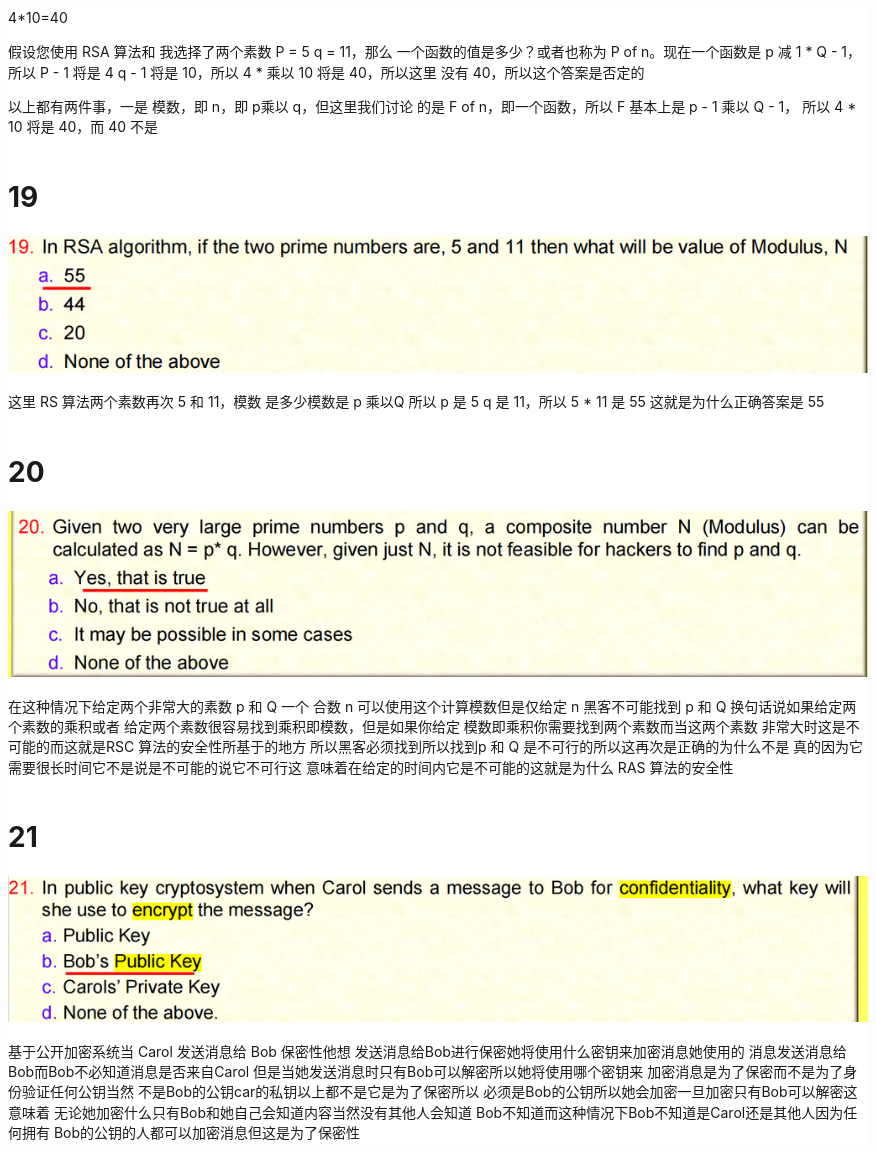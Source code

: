 4*10=40

 假设您使用 RSA 算法和 我选择了两个素数 P = 5 q = 11，那么 一个函数的值是多少？或者也称为 P of n。现在一个函数是 p 减 1 * Q - 1，所以 P - 1 将是 4 q - 1 将是 10，所以 4 * 乘以 10 将是 40，所以这里 没有 40，所以这个答案是否定的

以上都有两件事，一是 模数，即 n，即 p乘以 q，但这里我们讨论 的是 F of n，即一个函数，所以 F 基本上是 p - 1 乘以 Q - 1， 所以 4 * 10 将是 40，而 40 不是

# 19

![image-20250402161753450](./assets/image-20250402161753450.png)

这里 RS 算法两个素数再次 5 和 11，模数 是多少模数是 p 乘以Q 所以 p 是 5 q 是 11，所以 5 * 11 是 55 这就是为什么正确答案是 55 

# 20

![image-20250402162010642](./assets/image-20250402162010642.png)

在这种情况下给定两个非常大的素数 p 和 Q 一个 合数 n 可以使用这个计算模数但是仅给定 n 黑客不可能找到 p 和 Q 换句话说如果给定两个素数的乘积或者 给定两个素数很容易找到乘积即模数，但是如果你给定 模数即乘积你需要找到两个素数而当这两个素数 非常大时这是不可能的而这就是RSC 算法的安全性所基于的地方 所以黑客必须找到所以找到p 和 Q 是不可行的所以这再次是正确的为什么不是 真的因为它需要很长时间它不是说是不可能的说它不可行这 意味着在给定的时间内它是不可能的这就是为什么 RAS 算法的安全性 

# 21

![image-20250402162220042](./assets/image-20250402162220042.png)

基于公开加密系统当 Carol 发送消息给 Bob 保密性他想 发送消息给Bob进行保密她将使用什么密钥来加密消息她使用的 消息发送消息给Bob而Bob不必知道消息是否来自Carol 但是当她发送消息时只有Bob可以解密所以她将使用哪个密钥来 加密消息是为了保密而不是为了身份验证任何公钥当然 不是Bob的公钥car的私钥以上都不是它是为了保密所以 必须是Bob的公钥所以她会加密一旦加密只有Bob可以解密这意味着 无论她加密什么只有Bob和她自己会知道内容当然没有其他人会知道 Bob不知道而这种情况下Bob不知道是Carol还是其他人因为任何拥有 Bob的公钥的人都可以加密消息但这是为了保密性
